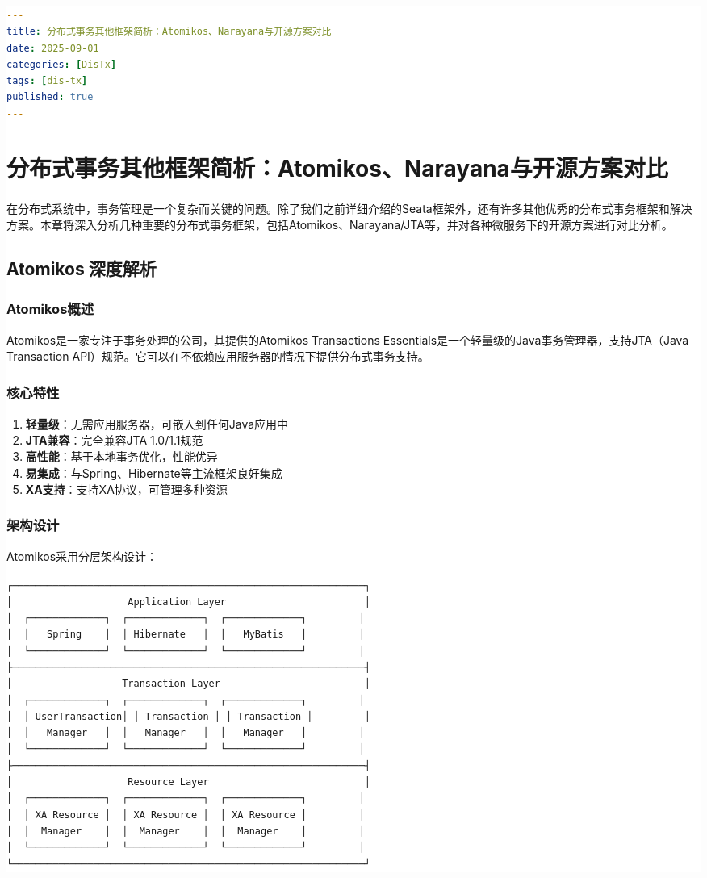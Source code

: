 ```yaml
---
title: 分布式事务其他框架简析：Atomikos、Narayana与开源方案对比
date: 2025-09-01
categories: [DisTx]
tags: [dis-tx]
published: true
---
```


# 分布式事务其他框架简析：Atomikos、Narayana与开源方案对比

在分布式系统中，事务管理是一个复杂而关键的问题。除了我们之前详细介绍的Seata框架外，还有许多其他优秀的分布式事务框架和解决方案。本章将深入分析几种重要的分布式事务框架，包括Atomikos、Narayana/JTA等，并对各种微服务下的开源方案进行对比分析。

## Atomikos 深度解析

### Atomikos概述

Atomikos是一家专注于事务处理的公司，其提供的Atomikos Transactions Essentials是一个轻量级的Java事务管理器，支持JTA（Java Transaction API）规范。它可以在不依赖应用服务器的情况下提供分布式事务支持。

### 核心特性

1. **轻量级**：无需应用服务器，可嵌入到任何Java应用中
2. **JTA兼容**：完全兼容JTA 1.0/1.1规范
3. **高性能**：基于本地事务优化，性能优异
4. **易集成**：与Spring、Hibernate等主流框架良好集成
5. **XA支持**：支持XA协议，可管理多种资源

### 架构设计

Atomikos采用分层架构设计：

```
┌─────────────────────────────────────────────────────────────┐
│                    Application Layer                        │
│  ┌─────────────┐  ┌─────────────┐  ┌─────────────┐         │
│  │   Spring    │  │ Hibernate   │  │   MyBatis   │         │
│  └─────────────┘  └─────────────┘  └─────────────┘         │
├─────────────────────────────────────────────────────────────┤
│                   Transaction Layer                         │
│  ┌─────────────┐  ┌─────────────┐  ┌─────────────┐         │
│  │ UserTransaction│ │ Transaction │ │ Transaction │         │
│  │   Manager   │  │   Manager   │  │   Manager   │         │
│  └─────────────┘  └─────────────┘  └─────────────┘         │
├─────────────────────────────────────────────────────────────┤
│                    Resource Layer                           │
│  ┌─────────────┐  ┌─────────────┐  ┌─────────────┐         │
│  │ XA Resource │  │ XA Resource │  │ XA Resource │         │
│  │  Manager    │  │  Manager    │  │  Manager    │         │
│  └─────────────┘  └─────────────┘  └─────────────┘         │
└─────────────────────────────────────────────────────────────┘
```
